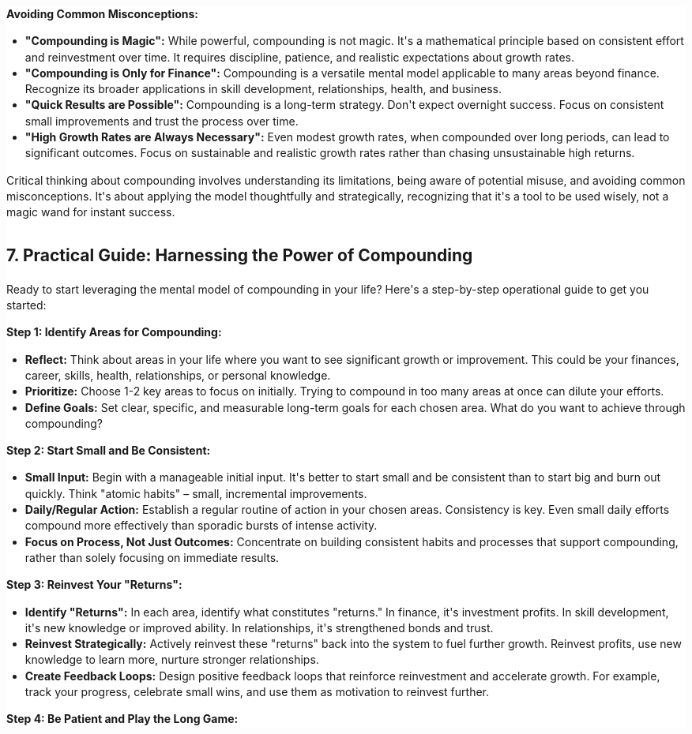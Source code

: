 **Avoiding Common Misconceptions:**

* **"Compounding is Magic":** While powerful, compounding is not magic. It's a mathematical principle based on consistent effort and reinvestment over time.  It requires discipline, patience, and realistic expectations about growth rates.
* **"Compounding is Only for Finance":**  Compounding is a versatile mental model applicable to many areas beyond finance.  Recognize its broader applications in skill development, relationships, health, and business.
* **"Quick Results are Possible":**  Compounding is a long-term strategy.  Don't expect overnight success.  Focus on consistent small improvements and trust the process over time.
* **"High Growth Rates are Always Necessary":**  Even modest growth rates, when compounded over long periods, can lead to significant outcomes.  Focus on sustainable and realistic growth rates rather than chasing unsustainable high returns.

Critical thinking about compounding involves understanding its limitations, being aware of potential misuse, and avoiding common misconceptions.  It's about applying the model thoughtfully and strategically, recognizing that it's a tool to be used wisely, not a magic wand for instant success.

## 7. Practical Guide: Harnessing the Power of Compounding

Ready to start leveraging the mental model of compounding in your life? Here's a step-by-step operational guide to get you started:

**Step 1: Identify Areas for Compounding:**

* **Reflect:** Think about areas in your life where you want to see significant growth or improvement. This could be your finances, career, skills, health, relationships, or personal knowledge.
* **Prioritize:** Choose 1-2 key areas to focus on initially.  Trying to compound in too many areas at once can dilute your efforts.
* **Define Goals:**  Set clear, specific, and measurable long-term goals for each chosen area. What do you want to achieve through compounding?

**Step 2: Start Small and Be Consistent:**

* **Small Input:** Begin with a manageable initial input.  It's better to start small and be consistent than to start big and burn out quickly.  Think "atomic habits" – small, incremental improvements.
* **Daily/Regular Action:**  Establish a regular routine of action in your chosen areas.  Consistency is key.  Even small daily efforts compound more effectively than sporadic bursts of intense activity.
* **Focus on Process, Not Just Outcomes:**  Concentrate on building consistent habits and processes that support compounding, rather than solely focusing on immediate results.

**Step 3:  Reinvest Your "Returns":**

* **Identify "Returns":**  In each area, identify what constitutes "returns."  In finance, it's investment profits. In skill development, it's new knowledge or improved ability. In relationships, it's strengthened bonds and trust.
* **Reinvest Strategically:**  Actively reinvest these "returns" back into the system to fuel further growth.  Reinvest profits, use new knowledge to learn more, nurture stronger relationships.
* **Create Feedback Loops:**  Design positive feedback loops that reinforce reinvestment and accelerate growth.  For example, track your progress, celebrate small wins, and use them as motivation to reinvest further.

**Step 4:  Be Patient and Play the Long Game:**
